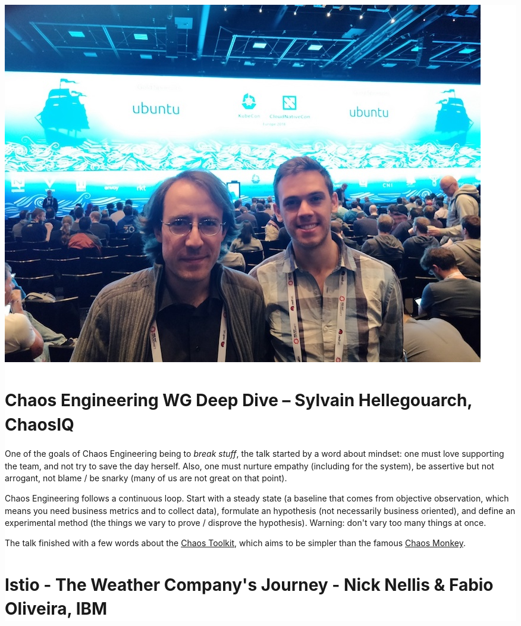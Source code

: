 ![Just before the Keynotes](/images/posts/kubecon-2018/pascal-and-vincent-at-kubecon.jpg)


# Chaos Engineering WG Deep Dive – Sylvain Hellegouarch, ChaosIQ

One of the goals of Chaos Engineering being to *break stuff*, the talk started by a word about mindset: one must love supporting the team, and not try to save the day herself. Also, one must nurture empathy (including for the system), be assertive but not arrogant, not blame / be snarky (many of us are not great on that point).

Chaos Engineering follows a continuous loop. Start with a steady state (a baseline that comes from objective observation, which means you need business metrics and to collect data), formulate an hypothesis (not necessarily business oriented), and define an experimental method (the things we vary to prove / disprove the hypothesis). Warning: don't vary too many things at once.

The talk finished with a few words about the [Chaos Toolkit](https://chaostoolkit.org/), which aims to be simpler than the famous [Chaos Monkey](https://github.com/Netflix/chaosmonkey).


# Istio - The Weather Company's Journey - Nick Nellis & Fabio Oliveira, IBM
